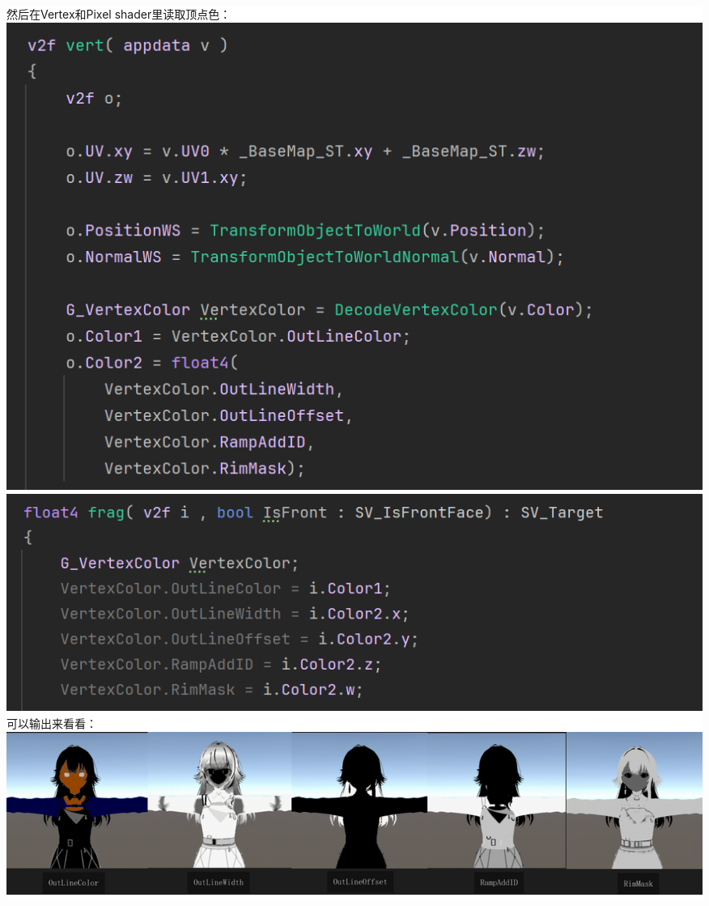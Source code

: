 然后在Vertex和Pixel shader里读取顶点色：
![](attachments/3.2.4_Vertex读取顶点色.png)
![](attachments/3.2.5_frag中读取顶点色.png)
可以输出来看看：
![](attachments/3.2.6_顶点色效果.png)
